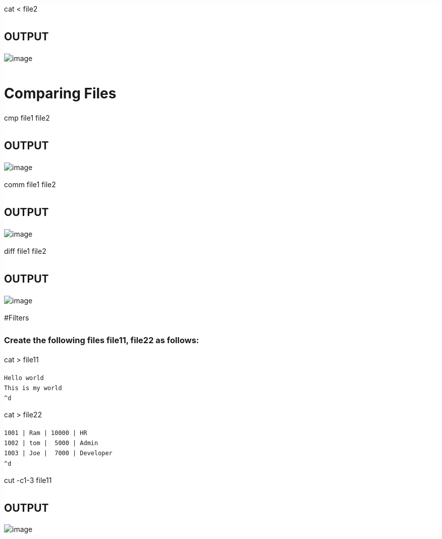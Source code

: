 



cat < file2
## OUTPUT
![image](https://github.com/user-attachments/assets/ae86eb06-f30b-4f52-b6ca-5f2271ee9305)


# Comparing Files
cmp file1 file2
## OUTPUT
 ![image](https://github.com/user-attachments/assets/db84d2e8-d446-42ab-9d5f-65e8dbd6fc19)

comm file1 file2
 ## OUTPUT
![image](https://github.com/user-attachments/assets/8690da20-fcf2-4e13-a1c5-4b9fc2de689d)

 
diff file1 file2
## OUTPUT
![image](https://github.com/user-attachments/assets/dfc5b724-1270-4729-8d87-7296714475c9)


#Filters

### Create the following files file11, file22 as follows:

cat > file11
```
Hello world
This is my world
^d
```
cat > file22
```
1001 | Ram | 10000 | HR
1002 | tom |  5000 | Admin
1003 | Joe |  7000 | Developer
^d
```


cut -c1-3 file11
## OUTPUT
![image](https://github.com/user-attachments/assets/a44ccdfc-93fe-4cad-966c-dbb312fc5fd4)


